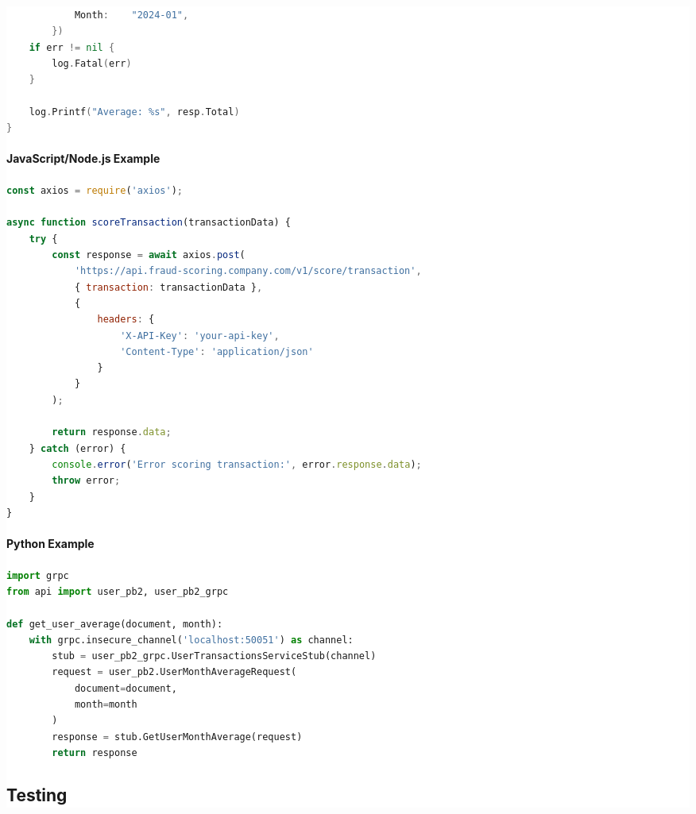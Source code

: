 ```go
            Month:    "2024-01",
        })
    if err != nil {
        log.Fatal(err)
    }
    
    log.Printf("Average: %s", resp.Total)
}
```

#### JavaScript/Node.js Example
```javascript
const axios = require('axios');

async function scoreTransaction(transactionData) {
    try {
        const response = await axios.post(
            'https://api.fraud-scoring.company.com/v1/score/transaction',
            { transaction: transactionData },
            {
                headers: {
                    'X-API-Key': 'your-api-key',
                    'Content-Type': 'application/json'
                }
            }
        );
        
        return response.data;
    } catch (error) {
        console.error('Error scoring transaction:', error.response.data);
        throw error;
    }
}
```

#### Python Example
```python
import grpc
from api import user_pb2, user_pb2_grpc

def get_user_average(document, month):
    with grpc.insecure_channel('localhost:50051') as channel:
        stub = user_pb2_grpc.UserTransactionsServiceStub(channel)
        request = user_pb2.UserMonthAverageRequest(
            document=document,
            month=month
        )
        response = stub.GetUserMonthAverage(request)
        return response
```

## Testing
